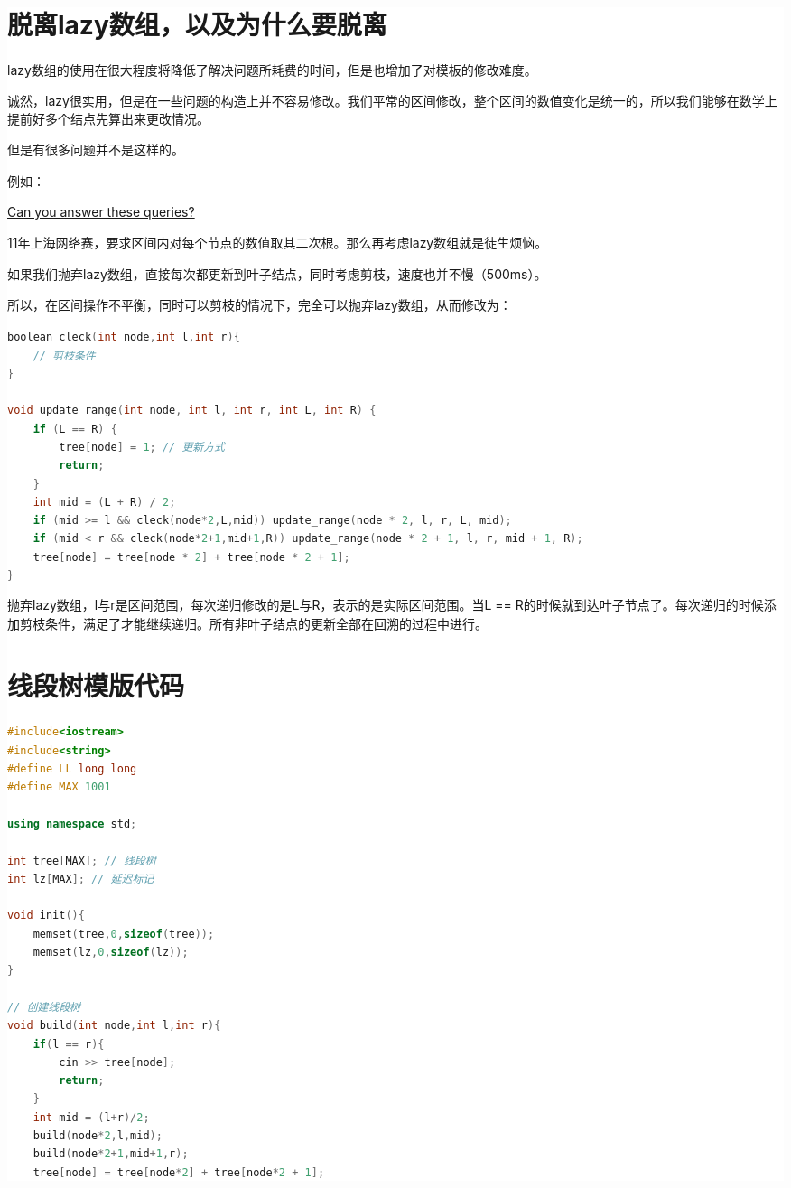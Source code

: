 # 脱离lazy数组，以及为什么要脱离

lazy数组的使用在很大程度将降低了解决问题所耗费的时间，但是也增加了对模板的修改难度。

诚然，lazy很实用，但是在一些问题的构造上并不容易修改。我们平常的区间修改，整个区间的数值变化是统一的，所以我们能够在数学上提前好多个结点先算出来更改情况。

但是有很多问题并不是这样的。

例如：

[Can you answer these queries?](https://acm.hdu.edu.cn/showproblem.php?pid=4027)

11年上海网络赛，要求区间内对每个节点的数值取其二次根。那么再考虑lazy数组就是徒生烦恼。

如果我们抛弃lazy数组，直接每次都更新到叶子结点，同时考虑剪枝，速度也并不慢（500ms）。

所以，在区间操作不平衡，同时可以剪枝的情况下，完全可以抛弃lazy数组，从而修改为：

```cpp
boolean cleck(int node,int l,int r){
    // 剪枝条件
}

void update_range(int node, int l, int r, int L, int R) {
    if (L == R) {
        tree[node] = 1; // 更新方式
        return;
    }
    int mid = (L + R) / 2;
    if (mid >= l && cleck(node*2,L,mid)) update_range(node * 2, l, r, L, mid);
    if (mid < r && cleck(node*2+1,mid+1,R)) update_range(node * 2 + 1, l, r, mid + 1, R);
    tree[node] = tree[node * 2] + tree[node * 2 + 1];
}
```

抛弃lazy数组，l与r是区间范围，每次递归修改的是L与R，表示的是实际区间范围。当L == R的时候就到达叶子节点了。每次递归的时候添加剪枝条件，满足了才能继续递归。所有非叶子结点的更新全部在回溯的过程中进行。

# 线段树模版代码

```cpp
#include<iostream>
#include<string>
#define LL long long
#define MAX 1001

using namespace std;

int tree[MAX]; // 线段树
int lz[MAX]; // 延迟标记

void init(){
	memset(tree,0,sizeof(tree));
	memset(lz,0,sizeof(lz));
}

// 创建线段树
void build(int node,int l,int r){
	if(l == r){
		cin >> tree[node];
		return;
	}
	int mid = (l+r)/2;
	build(node*2,l,mid);
	build(node*2+1,mid+1,r);
	tree[node] = tree[node*2] + tree[node*2 + 1];
```